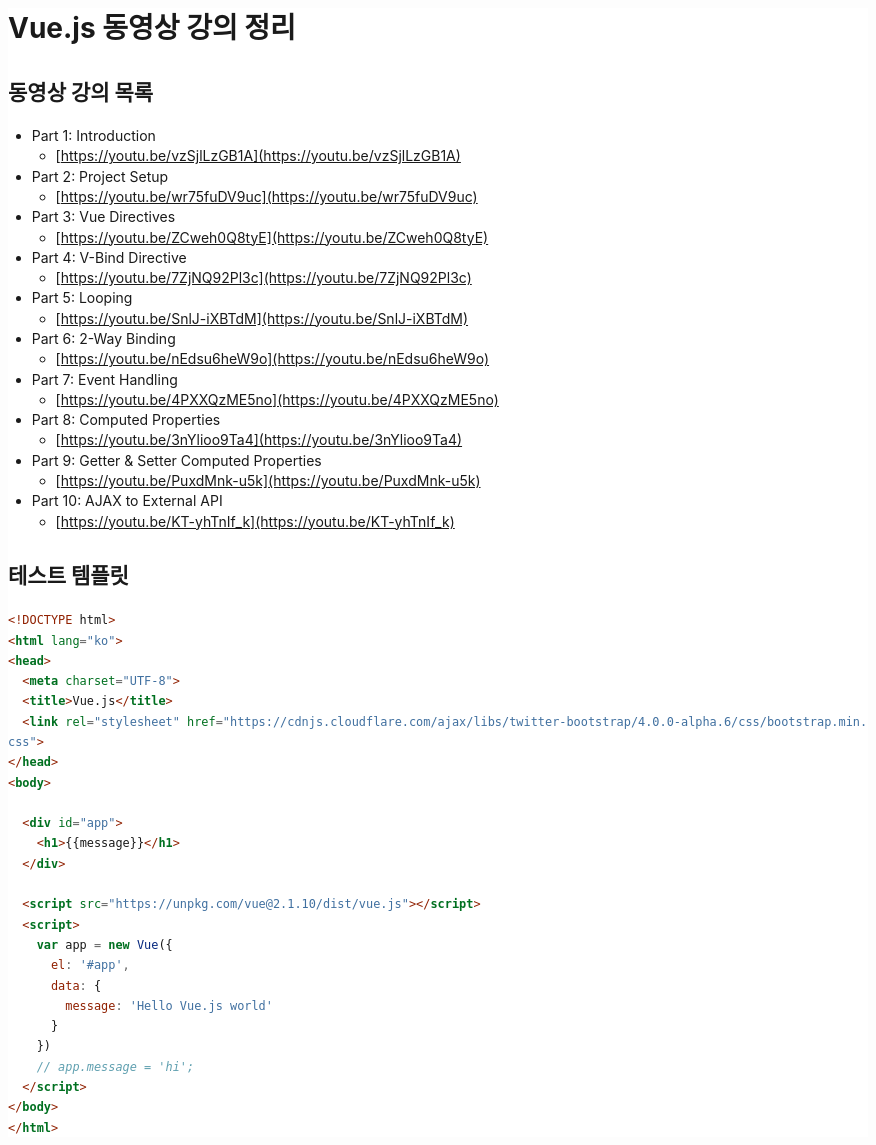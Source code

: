 # Vue.js 동영상 강의 정리

## 동영상 강의 목록

- Part 1: Introduction
    - [https://youtu.be/vzSjlLzGB1A](https://youtu.be/vzSjlLzGB1A)
- Part 2: Project Setup
    - [https://youtu.be/wr75fuDV9uc](https://youtu.be/wr75fuDV9uc)
- Part 3: Vue Directives
    - [https://youtu.be/ZCweh0Q8tyE](https://youtu.be/ZCweh0Q8tyE)
- Part 4: V-Bind Directive
    - [https://youtu.be/7ZjNQ92Pl3c](https://youtu.be/7ZjNQ92Pl3c)
- Part 5: Looping
    - [https://youtu.be/SnlJ-iXBTdM](https://youtu.be/SnlJ-iXBTdM)
- Part 6: 2-Way Binding
    - [https://youtu.be/nEdsu6heW9o](https://youtu.be/nEdsu6heW9o)
- Part 7: Event Handling
    - [https://youtu.be/4PXXQzME5no](https://youtu.be/4PXXQzME5no)
- Part 8: Computed Properties
    - [https://youtu.be/3nYlioo9Ta4](https://youtu.be/3nYlioo9Ta4)
- Part 9: Getter & Setter Computed Properties
    - [https://youtu.be/PuxdMnk-u5k](https://youtu.be/PuxdMnk-u5k)
- Part 10: AJAX to External API
    - [https://youtu.be/KT-yhTnIf_k](https://youtu.be/KT-yhTnIf_k)


## 테스트 템플릿

```html
<!DOCTYPE html>
<html lang="ko">
<head>
  <meta charset="UTF-8">
  <title>Vue.js</title>
  <link rel="stylesheet" href="https://cdnjs.cloudflare.com/ajax/libs/twitter-bootstrap/4.0.0-alpha.6/css/bootstrap.min.css">
</head>
<body>

  <div id="app">
    <h1>{{message}}</h1>
  </div>

  <script src="https://unpkg.com/vue@2.1.10/dist/vue.js"></script>
  <script>
    var app = new Vue({
      el: '#app',
      data: {
        message: 'Hello Vue.js world'
      }
    })
    // app.message = 'hi';
  </script>
</body>
</html>
```
